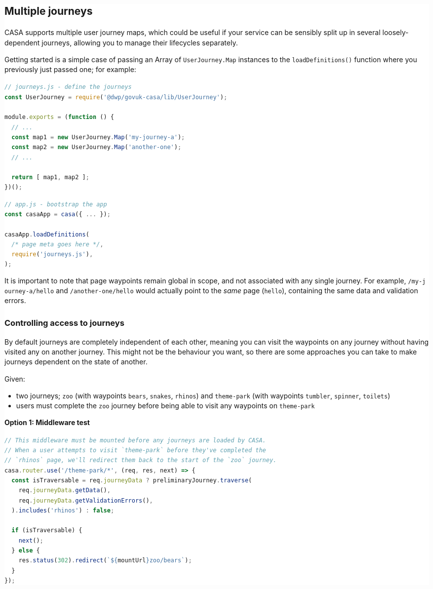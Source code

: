 ## Multiple journeys

CASA supports multiple user journey maps, which could be useful if your service can be sensibly split up in several loosely-dependent journeys, allowing you to manage their lifecycles separately.

Getting started is a simple case of passing an Array of `UserJourney.Map` instances to the `loadDefinitions()` function where you previously just passed one; for example:

```javascript
// journeys.js - define the journeys
const UserJourney = require('@dwp/govuk-casa/lib/UserJourney');

module.exports = (function () {
  // ...
  const map1 = new UserJourney.Map('my-journey-a');
  const map2 = new UserJourney.Map('another-one');
  // ...

  return [ map1, map2 ];
})();
```

```javascript
// app.js - bootstrap the app
const casaApp = casa({ ... });

casaApp.loadDefinitions(
  /* page meta goes here */,
  require('journeys.js'),
);
```

It is important to note that page waypoints remain global in scope, and not associated with any single journey. For example, `/my-journey-a/hello` and `/another-one/hello` would actually point to the _same_ page (`hello`), containing the same data and validation errors.


### Controlling access to journeys

By default journeys are completely independent of each other, meaning you can visit the waypoints on any journey without having visited any on another journey. This might not be the behaviour you want, so there are some approaches you can take to make journeys dependent on the state of another.

Given:

* two journeys; `zoo` (with waypoints `bears`, `snakes`, `rhinos`) and `theme-park` (with waypoints `tumbler`, `spinner`, `toilets`)
* users must complete the `zoo` journey before being able to visit any waypoints on `theme-park`

**Option 1: Middleware test**

```javascript
// This middleware must be mounted before any journeys are loaded by CASA.
// When a user attempts to visit `theme-park` before they've completed the
// `rhinos` page, we'll redirect them back to the start of the `zoo` journey.
casa.router.use('/theme-park/*', (req, res, next) => {
  const isTraversable = req.journeyData ? preliminaryJourney.traverse(
    req.journeyData.getData(),
    req.journeyData.getValidationErrors(),
  ).includes('rhinos') : false;

  if (isTraversable) {
    next();
  } else {
    res.status(302).redirect(`${mountUrl}zoo/bears`);
  }
});
```
